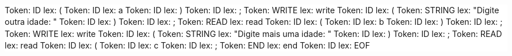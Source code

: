 Token: ID lex: (
Token: ID lex: a
Token: ID lex: )
Token: ID lex: ;
Token: WRITE lex: write
Token: ID lex: (
Token: STRING lex: "Digite outra idade: "
Token: ID lex: )
Token: ID lex: ;
Token: READ lex: read
Token: ID lex: (
Token: ID lex: b
Token: ID lex: )
Token: ID lex: ;
Token: WRITE lex: write
Token: ID lex: (
Token: STRING lex: "Digite mais uma idade: "
Token: ID lex: )
Token: ID lex: ;
Token: READ lex: read
Token: ID lex: (
Token: ID lex: c
Token: ID lex: ;
Token: END lex: end
Token: ID lex: EOF

